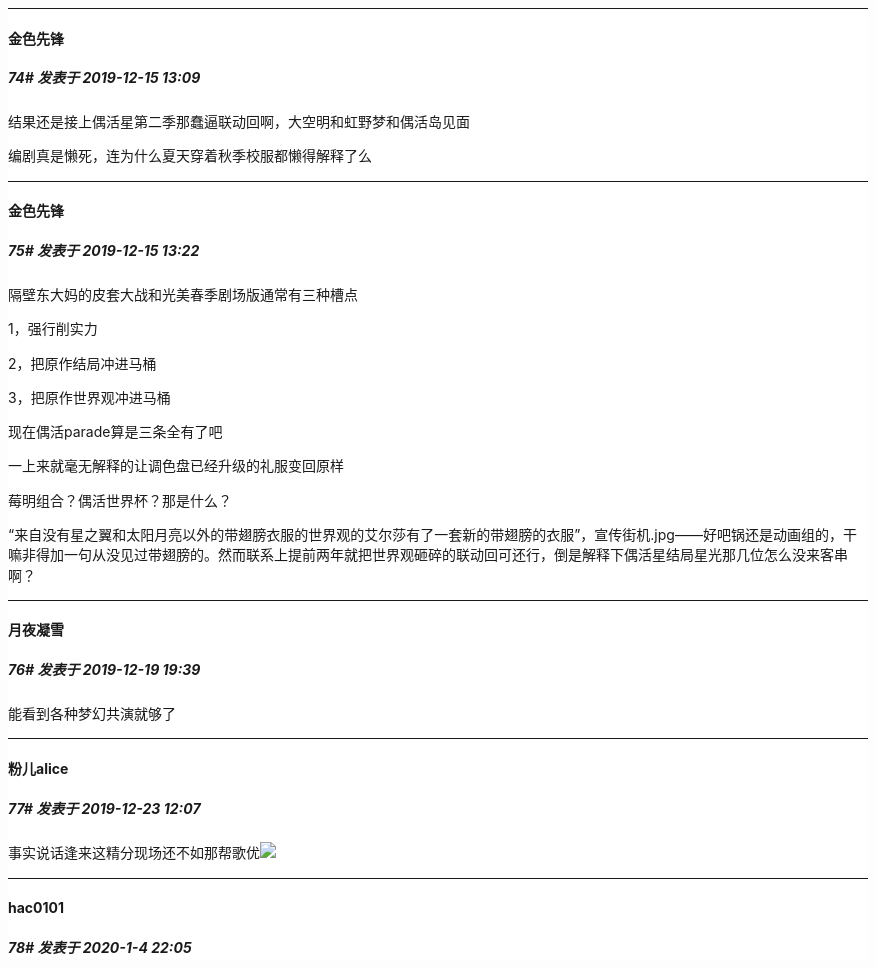
-----

####  金色先锋  
##### 74#       发表于 2019-12-15 13:09


结果还是接上偶活星第二季那蠢逼联动回啊，大空明和虹野梦和偶活岛见面

编剧真是懒死，连为什么夏天穿着秋季校服都懒得解释了么


-----

####  金色先锋  
##### 75#       发表于 2019-12-15 13:22


隔壁东大妈的皮套大战和光美春季剧场版通常有三种槽点

1，强行削实力

2，把原作结局冲进马桶

3，把原作世界观冲进马桶

现在偶活parade算是三条全有了吧

一上来就毫无解释的让调色盘已经升级的礼服变回原样

莓明组合？偶活世界杯？那是什么？

“来自没有星之翼和太阳月亮以外的带翅膀衣服的世界观的艾尔莎有了一套新的带翅膀的衣服”，宣传街机.jpg——好吧锅还是动画组的，干嘛非得加一句从没见过带翅膀的。然而联系上提前两年就把世界观砸碎的联动回可还行，倒是解释下偶活星结局星光那几位怎么没来客串啊？


-----

####  月夜凝雪  
##### 76#       发表于 2019-12-19 19:39


能看到各种梦幻共演就够了


-----

####  粉儿alice  
##### 77#       发表于 2019-12-23 12:07


事实说话逢来这精分现场还不如那帮歌优<img src="https://static.saraba1st.com/image/smiley/face2017/067.png" referrerpolicy="no-referrer">


-----

####  hac0101  
##### 78#       发表于 2020-1-4 22:05

